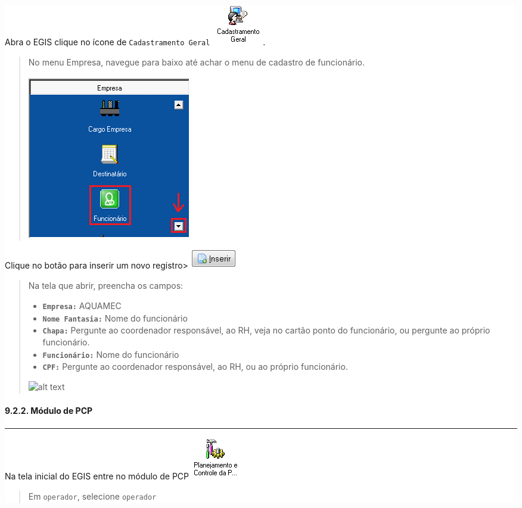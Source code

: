Abra o EGIS clique no ícone de `Cadastramento Geral`
![alt text](./Midia/iconCadastroGeralEgis.png?raw=true).

>No menu Empresa, navegue para baixo até achar o menu de cadastro de funcionário. 
>
>![alt text](./Midia/iconFuncionarioEgis.png?raw=true)

Clique no botão para inserir um novo registro>
![alt text](./Midia/buttonInsert.png?raw=true)

>Na tela que abrir, preencha os campos:
>
>* **`Empresa:`** AQUAMEC
>* **`Nome Fantasia:`** Nome do funcionário
>* **`Chapa:`** Pergunte ao coordenador responsável, ao RH, veja no cartão ponto do funcionário, ou pergunte ao próprio funcionário.
>* **`Funcionário:`** Nome do funcionário
>* **`CPF:`** Pergunte ao coordenador responsável, ao RH, ou ao próprio funcionário.
>
>![alt text](./Midia/preencherFuncionário.png?raw=true)

#### 9.2.2. Módulo de PCP

---

Na tela inicial do EGIS entre no módulo de PCP
![alt text](./Midia/iconPCPEGIS.png?raw=true)

>Em `operador`, selecione `operador`
>